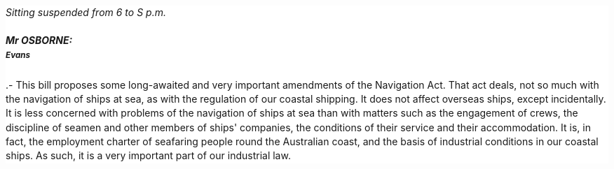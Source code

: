 
 *Sitting suspended from 6 to S p.m.* 


##### Mr OSBORNE:<br><small class="text-muted">Evans</small>

.- This bill proposes some long-awaited and very important amendments of the Navigation Act. That act deals, not so much with the navigation of ships at sea, as with the regulation of our coastal shipping. It does not affect overseas ships, except incidentally. It is less concerned with problems of the navigation of ships at sea than with matters such as the engagement of crews, the discipline of seamen and other members of ships' companies, the conditions of their service and their accommodation. It is, in fact, the employment charter of seafaring people round the Australian coast, and the basis of industrial conditions in our coastal ships. As such, it is a very important part of our industrial law. 

